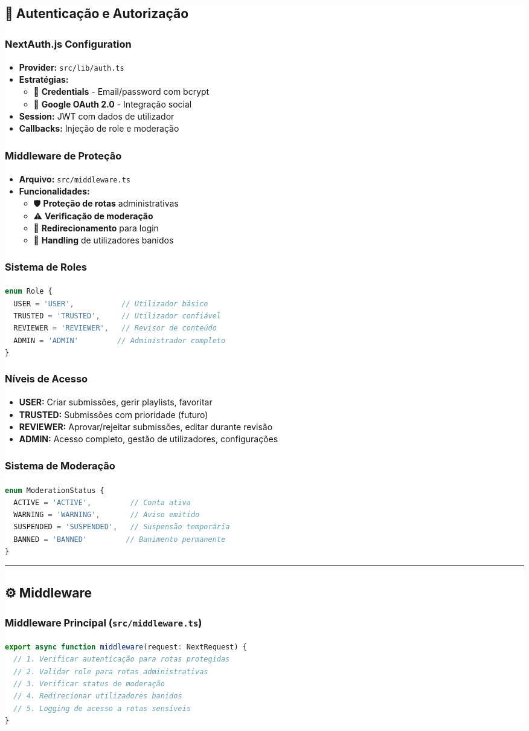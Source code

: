 
## 🔐 Autenticação e Autorização

### **NextAuth.js Configuration**
- **Provider:** `src/lib/auth.ts`
- **Estratégias:**
  - 📧 **Credentials** - Email/password com bcrypt
  - 🔗 **Google OAuth 2.0** - Integração social
- **Session:** JWT com dados de utilizador
- **Callbacks:** Injeção de role e moderação

### **Middleware de Proteção**
- **Arquivo:** `src/middleware.ts`
- **Funcionalidades:**
  - 🛡️ **Proteção de rotas** administrativas
  - ⚠️ **Verificação de moderação** 
  - 🔄 **Redirecionamento** para login
  - 📱 **Handling** de utilizadores banidos

### **Sistema de Roles**
```typescript
enum Role {
  USER = 'USER',           // Utilizador básico
  TRUSTED = 'TRUSTED',     // Utilizador confiável
  REVIEWER = 'REVIEWER',   // Revisor de conteúdo
  ADMIN = 'ADMIN'         // Administrador completo
}
```

### **Níveis de Acesso**
- **USER:** Criar submissões, gerir playlists, favoritar
- **TRUSTED:** Submissões com prioridade (futuro)
- **REVIEWER:** Aprovar/rejeitar submissões, editar durante revisão
- **ADMIN:** Acesso completo, gestão de utilizadores, configurações

### **Sistema de Moderação**
```typescript
enum ModerationStatus {
  ACTIVE = 'ACTIVE',         // Conta ativa
  WARNING = 'WARNING',       // Aviso emitido
  SUSPENDED = 'SUSPENDED',   // Suspensão temporária
  BANNED = 'BANNED'         // Banimento permanente
}
```

---

## ⚙️ Middleware

### **Middleware Principal** (`src/middleware.ts`)
```typescript
export async function middleware(request: NextRequest) {
  // 1. Verificar autenticação para rotas protegidas
  // 2. Validar role para rotas administrativas
  // 3. Verificar status de moderação
  // 4. Redirecionar utilizadores banidos
  // 5. Logging de acesso a rotas sensíveis
}
```
